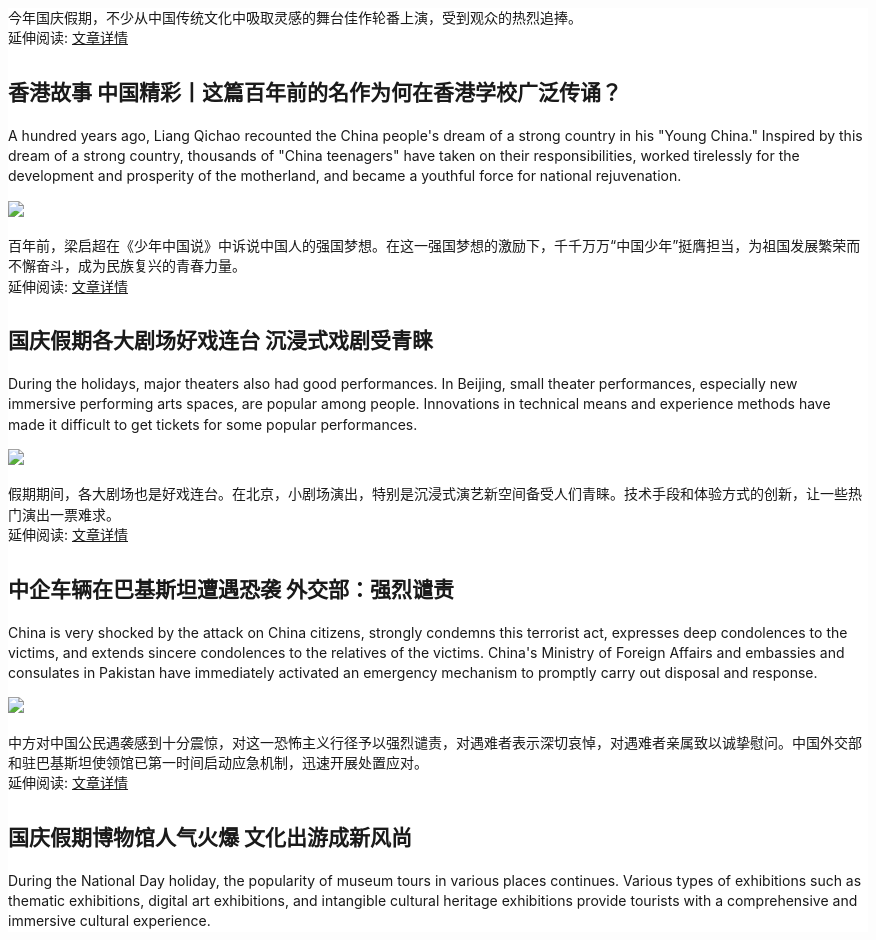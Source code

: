 今年国庆假期，不少从中国传统文化中吸取灵感的舞台佳作轮番上演，受到观众的热烈追捧。   
延伸阅读: [文章详情](https://news.cctv.com/2024/10/07/ARTITuEZyPRpMqc59Qa1lGHp241007.shtml)   

<qrcode title="国风舞剧迎来观演热潮 传统文化焕发魅力" image="https://p5.img.cctvpic.com/photoworkspace/2024/10/07/2024100719415916345.jpg" />   

## 香港故事 中国精彩丨这篇百年前的名作为何在香港学校广泛传诵？   
A hundred years ago, Liang Qichao recounted the China people's dream of a strong country in his "Young China." Inspired by this dream of a strong country, thousands of "China teenagers" have taken on their responsibilities, worked tirelessly for the development and prosperity of the motherland, and became a youthful force for national rejuvenation.   

<img src="https://p3.img.cctvpic.com/photoworkspace/2024/10/07/2024100719391047837.jpg" />   

百年前，梁启超在《少年中国说》中诉说中国人的强国梦想。在这一强国梦想的激励下，千千万万“中国少年”挺膺担当，为祖国发展繁荣而不懈奋斗，成为民族复兴的青春力量。   
延伸阅读: [文章详情](https://news.cctv.com/2024/10/07/ARTIEvxWDcn0BR6welcZvYWR241007.shtml)   

<qrcode title="香港故事 中国精彩丨这篇百年前的名作为何在香港学校广泛传诵？" image="https://p3.img.cctvpic.com/photoworkspace/2024/10/07/2024100719391047837.jpg" />   

## 国庆假期各大剧场好戏连台 沉浸式戏剧受青睐   
During the holidays, major theaters also had good performances. In Beijing, small theater performances, especially new immersive performing arts spaces, are popular among people. Innovations in technical means and experience methods have made it difficult to get tickets for some popular performances.   

<img src="https://p2.img.cctvpic.com/photoworkspace/2024/10/07/2024100719371972191.jpg" />   

假期期间，各大剧场也是好戏连台。在北京，小剧场演出，特别是沉浸式演艺新空间备受人们青睐。技术手段和体验方式的创新，让一些热门演出一票难求。   
延伸阅读: [文章详情](https://news.cctv.com/2024/10/07/ARTIor1kHwV0dWg1ekAyjcxv241007.shtml)   

<qrcode title="国庆假期各大剧场好戏连台 沉浸式戏剧受青睐" image="https://p2.img.cctvpic.com/photoworkspace/2024/10/07/2024100719371972191.jpg" />   

## 中企车辆在巴基斯坦遭遇恐袭 外交部：强烈谴责   
China is very shocked by the attack on China citizens, strongly condemns this terrorist act, expresses deep condolences to the victims, and extends sincere condolences to the relatives of the victims. China's Ministry of Foreign Affairs and embassies and consulates in Pakistan have immediately activated an emergency mechanism to promptly carry out disposal and response.   

<img src="https://p3.img.cctvpic.com/photoworkspace/2021/10/27/2021102710002599051.jpg" />   

中方对中国公民遇袭感到十分震惊，对这一恐怖主义行径予以强烈谴责，对遇难者表示深切哀悼，对遇难者亲属致以诚挚慰问。中国外交部和驻巴基斯坦使领馆已第一时间启动应急机制，迅速开展处置应对。   
延伸阅读: [文章详情](https://news.cctv.com/2024/10/07/ARTIwCl3FQ57wXJzeIu3O6bh241007.shtml)   

<qrcode title="中企车辆在巴基斯坦遭遇恐袭 外交部：强烈谴责" image="https://p3.img.cctvpic.com/photoworkspace/2021/10/27/2021102710002599051.jpg" />   

## 国庆假期博物馆人气火爆 文化出游成新风尚   
During the National Day holiday, the popularity of museum tours in various places continues. Various types of exhibitions such as thematic exhibitions, digital art exhibitions, and intangible cultural heritage exhibitions provide tourists with a comprehensive and immersive cultural experience.   

